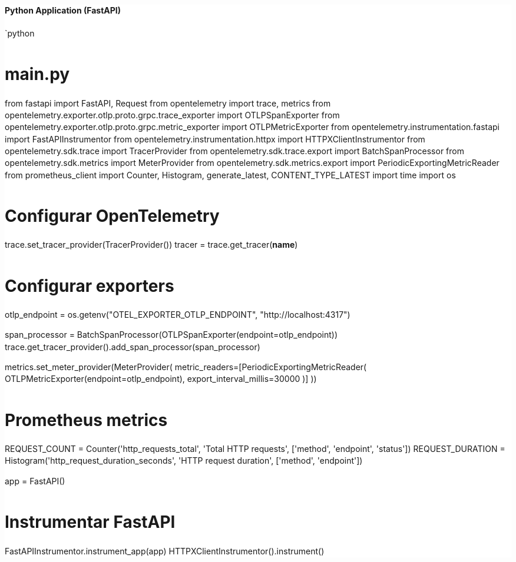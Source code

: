 #### Python Application (FastAPI)

`python
# main.py
from fastapi import FastAPI, Request
from opentelemetry import trace, metrics
from opentelemetry.exporter.otlp.proto.grpc.trace_exporter import OTLPSpanExporter
from opentelemetry.exporter.otlp.proto.grpc.metric_exporter import OTLPMetricExporter
from opentelemetry.instrumentation.fastapi import FastAPIInstrumentor
from opentelemetry.instrumentation.httpx import HTTPXClientInstrumentor
from opentelemetry.sdk.trace import TracerProvider
from opentelemetry.sdk.trace.export import BatchSpanProcessor
from opentelemetry.sdk.metrics import MeterProvider
from opentelemetry.sdk.metrics.export import PeriodicExportingMetricReader
from prometheus_client import Counter, Histogram, generate_latest, CONTENT_TYPE_LATEST
import time
import os

# Configurar OpenTelemetry
trace.set_tracer_provider(TracerProvider())
tracer = trace.get_tracer(__name__)

# Configurar exporters
otlp_endpoint = os.getenv("OTEL_EXPORTER_OTLP_ENDPOINT", "http://localhost:4317")

span_processor = BatchSpanProcessor(OTLPSpanExporter(endpoint=otlp_endpoint))
trace.get_tracer_provider().add_span_processor(span_processor)

metrics.set_meter_provider(MeterProvider(
    metric_readers=[PeriodicExportingMetricReader(
        OTLPMetricExporter(endpoint=otlp_endpoint),
        export_interval_millis=30000
    )]
))

# Prometheus metrics
REQUEST_COUNT = Counter('http_requests_total', 'Total HTTP requests', ['method', 'endpoint', 'status'])
REQUEST_DURATION = Histogram('http_request_duration_seconds', 'HTTP request duration', ['method', 'endpoint'])

app = FastAPI()

# Instrumentar FastAPI
FastAPIInstrumentor.instrument_app(app)
HTTPXClientInstrumentor().instrument()
